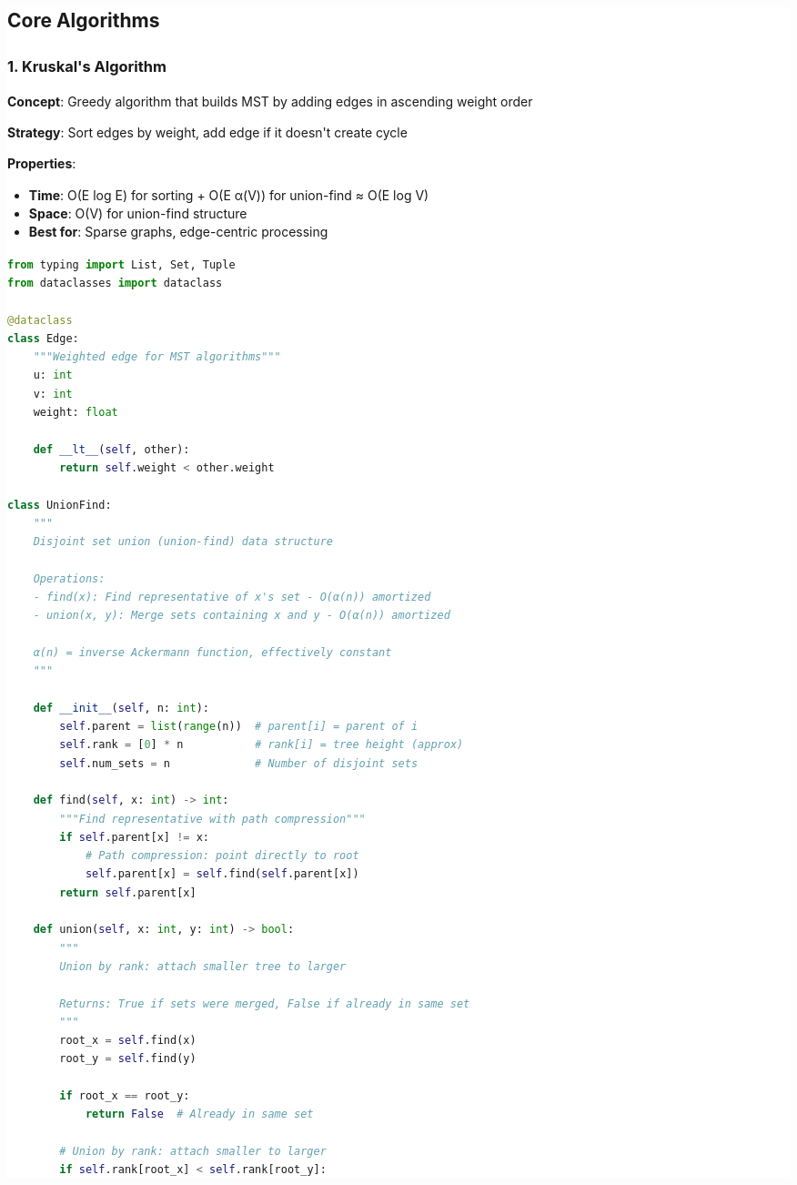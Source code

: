 
## Core Algorithms

### 1. Kruskal's Algorithm

**Concept**: Greedy algorithm that builds MST by adding edges in ascending weight order

**Strategy**: Sort edges by weight, add edge if it doesn't create cycle

**Properties**:
- **Time**: O(E log E) for sorting + O(E α(V)) for union-find ≈ O(E log V)
- **Space**: O(V) for union-find structure
- **Best for**: Sparse graphs, edge-centric processing

```python
from typing import List, Set, Tuple
from dataclasses import dataclass

@dataclass
class Edge:
    """Weighted edge for MST algorithms"""
    u: int
    v: int
    weight: float

    def __lt__(self, other):
        return self.weight < other.weight

class UnionFind:
    """
    Disjoint set union (union-find) data structure

    Operations:
    - find(x): Find representative of x's set - O(α(n)) amortized
    - union(x, y): Merge sets containing x and y - O(α(n)) amortized

    α(n) = inverse Ackermann function, effectively constant
    """

    def __init__(self, n: int):
        self.parent = list(range(n))  # parent[i] = parent of i
        self.rank = [0] * n           # rank[i] = tree height (approx)
        self.num_sets = n             # Number of disjoint sets

    def find(self, x: int) -> int:
        """Find representative with path compression"""
        if self.parent[x] != x:
            # Path compression: point directly to root
            self.parent[x] = self.find(self.parent[x])
        return self.parent[x]

    def union(self, x: int, y: int) -> bool:
        """
        Union by rank: attach smaller tree to larger

        Returns: True if sets were merged, False if already in same set
        """
        root_x = self.find(x)
        root_y = self.find(y)

        if root_x == root_y:
            return False  # Already in same set

        # Union by rank: attach smaller to larger
        if self.rank[root_x] < self.rank[root_y]:
```